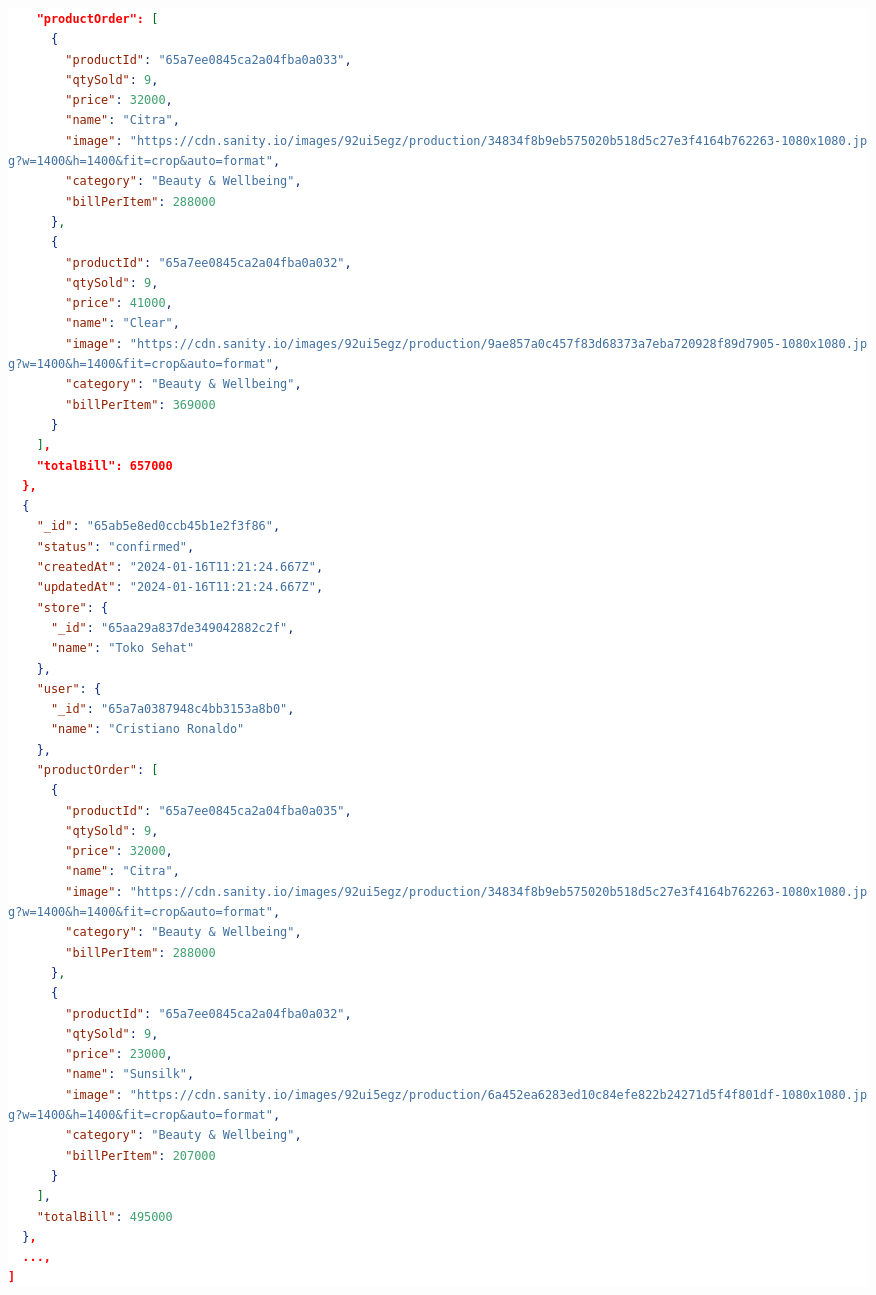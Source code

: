 ```json
    "productOrder": [
      {
        "productId": "65a7ee0845ca2a04fba0a033",
        "qtySold": 9,
        "price": 32000,
        "name": "Citra",
        "image": "https://cdn.sanity.io/images/92ui5egz/production/34834f8b9eb575020b518d5c27e3f4164b762263-1080x1080.jpg?w=1400&h=1400&fit=crop&auto=format",
        "category": "Beauty & Wellbeing",
        "billPerItem": 288000
      },
      {
        "productId": "65a7ee0845ca2a04fba0a032",
        "qtySold": 9,
        "price": 41000,
        "name": "Clear",
        "image": "https://cdn.sanity.io/images/92ui5egz/production/9ae857a0c457f83d68373a7eba720928f89d7905-1080x1080.jpg?w=1400&h=1400&fit=crop&auto=format",
        "category": "Beauty & Wellbeing",
        "billPerItem": 369000
      }
    ],
    "totalBill": 657000
  },
  {
    "_id": "65ab5e8ed0ccb45b1e2f3f86",
    "status": "confirmed",
    "createdAt": "2024-01-16T11:21:24.667Z",
    "updatedAt": "2024-01-16T11:21:24.667Z",
    "store": {
      "_id": "65aa29a837de349042882c2f",
      "name": "Toko Sehat"
    },
    "user": {
      "_id": "65a7a0387948c4bb3153a8b0",
      "name": "Cristiano Ronaldo"
    },
    "productOrder": [
      {
        "productId": "65a7ee0845ca2a04fba0a035",
        "qtySold": 9,
        "price": 32000,
        "name": "Citra",
        "image": "https://cdn.sanity.io/images/92ui5egz/production/34834f8b9eb575020b518d5c27e3f4164b762263-1080x1080.jpg?w=1400&h=1400&fit=crop&auto=format",
        "category": "Beauty & Wellbeing",
        "billPerItem": 288000
      },
      {
        "productId": "65a7ee0845ca2a04fba0a032",
        "qtySold": 9,
        "price": 23000,
        "name": "Sunsilk",
        "image": "https://cdn.sanity.io/images/92ui5egz/production/6a452ea6283ed10c84efe822b24271d5f4f801df-1080x1080.jpg?w=1400&h=1400&fit=crop&auto=format",
        "category": "Beauty & Wellbeing",
        "billPerItem": 207000
      }
    ],
    "totalBill": 495000
  },
  ...,
]
```